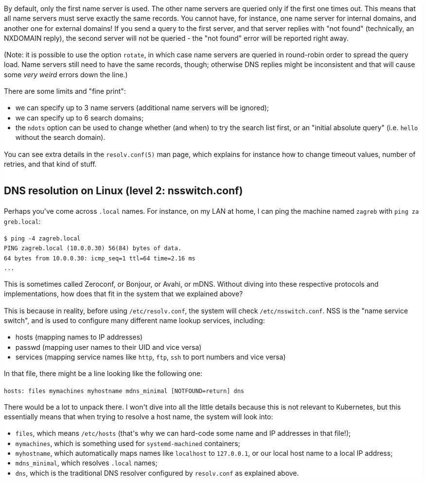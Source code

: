 By default, only the first name server is used. The other name servers are queried only if the first one times out. This means that all name servers must serve exactly the same records. You cannot have, for instance, one name server for internal domains, and another one for external domains! If you send a query to the first server, and that server replies with "not found" (technically, an NXDOMAIN reply), the second server will not be queried - the "not found" error will be reported right away.

(Note: it is possible to use the option `rotate`, in which case name servers are queried in round-robin order to spread the query load. Name servers still need to have the same records, though; otherwise DNS replies might be inconsistent and that will cause some *very weird* errors down the line.)

There are some limits and "fine print":

- we can specify up to 3 name servers (additional name servers will be ignored);
- we can specify up to 6 search domains;
- the `ndots` option can be used to change whether (and when) to try the search list first, or an "initial absolute query" (i.e. `hello` without the search domain).

You can see extra details in the `resolv.conf(5)` man page, which explains for instance how to change timeout values, number of retries, and that kind of stuff.


## DNS resolution on Linux (level 2: nsswitch.conf)

Perhaps you've come across `.local` names. For instance, on my LAN at home, I can ping the machine named `zagreb` with `ping zagreb.local`:

```
$ ping -4 zagreb.local
PING zagreb.local (10.0.0.30) 56(84) bytes of data.
64 bytes from 10.0.0.30: icmp_seq=1 ttl=64 time=2.16 ms
...
```

This is sometimes called Zeroconf, or Bonjour, or Avahi, or mDNS. Without diving into these respective protocols and implementations, how does that fit in the system that we explained above?

This is because in reality, before using `/etc/resolv.conf`, the system will check `/etc/nsswitch.conf`. NSS is the "name service switch", and is used to configure many different name lookup services, including:

- hosts (mapping names to IP addresses)
- passwd (mapping user names to their UID and vice versa)
- services (mapping service names like `http`, `ftp`, `ssh` to port numbers and vice versa)

In that file, there might be a line looking like the following one:

```
hosts: files mymachines myhostname mdns_minimal [NOTFOUND=return] dns
```

There would be a lot to unpack there. I won't dive into all the little details because this is not relevant to Kubernetes, but this essentially means that when trying to resolve a host name, the system will look into:

- `files`, which means `/etc/hosts` (that's why we can hard-code some name and IP addresses in that file!);
- `mymachines`, which is something used for `systemd-machined` containers;
- `myhostname`, which automatically maps names like `localhost` to `127.0.0.1`, or our local host name to a local IP address;
- `mdns_minimal`, which resolves `.local` names;
- `dns`,  which is the traditional DNS resolver configured by `resolv.conf` as explained above.


[isitdns]: https://isitdns.com/
[musl-glibc]: https://wiki.musl-libc.org/functional-differences-from-glibc.html
[switching-dns-engine]: https://www.youtube.com/watch?v=Il-yzqBrUdo
[pod-dns-policy]: https://kubernetes.io/docs/concepts/services-networking/dns-pod-service/#pod-s-dns-policy